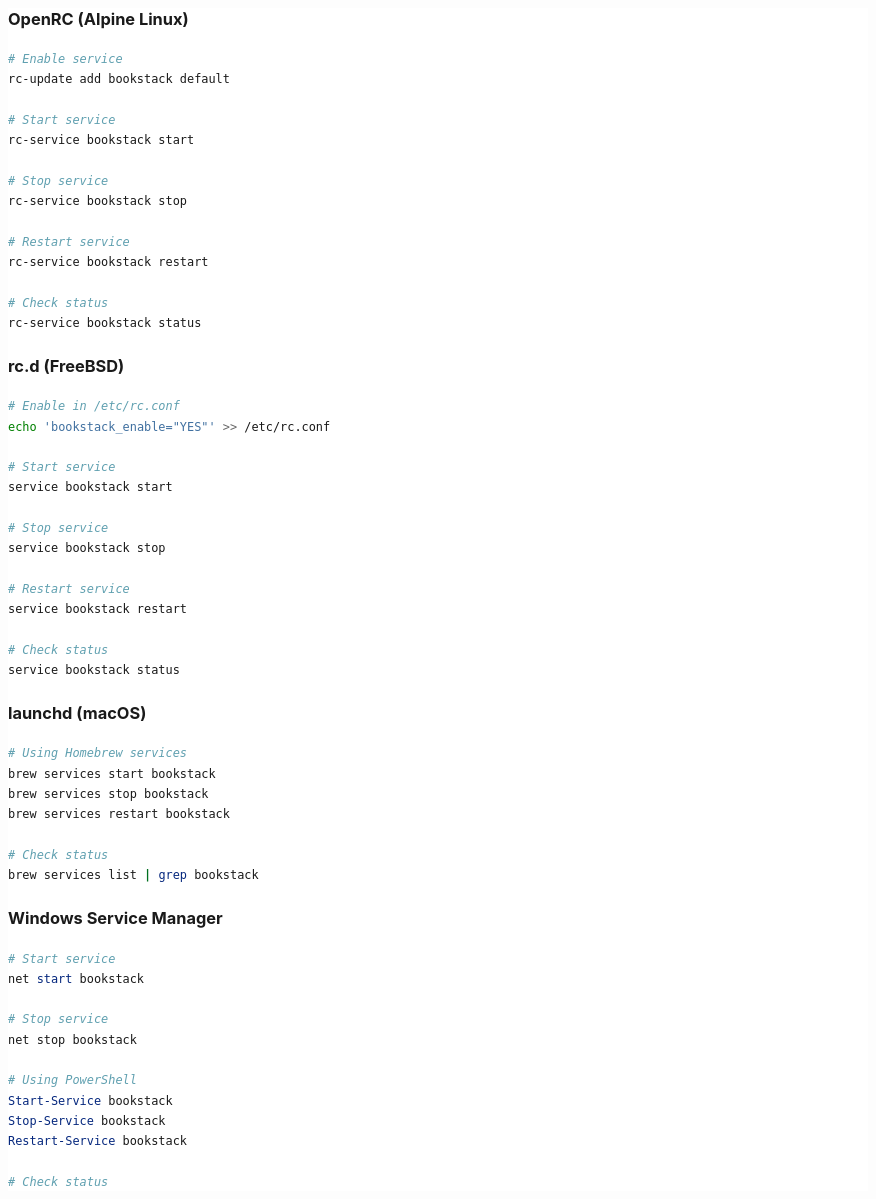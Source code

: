 ### OpenRC (Alpine Linux)

```bash
# Enable service
rc-update add bookstack default

# Start service
rc-service bookstack start

# Stop service
rc-service bookstack stop

# Restart service
rc-service bookstack restart

# Check status
rc-service bookstack status
```

### rc.d (FreeBSD)

```bash
# Enable in /etc/rc.conf
echo 'bookstack_enable="YES"' >> /etc/rc.conf

# Start service
service bookstack start

# Stop service
service bookstack stop

# Restart service
service bookstack restart

# Check status
service bookstack status
```

### launchd (macOS)

```bash
# Using Homebrew services
brew services start bookstack
brew services stop bookstack
brew services restart bookstack

# Check status
brew services list | grep bookstack
```

### Windows Service Manager

```powershell
# Start service
net start bookstack

# Stop service
net stop bookstack

# Using PowerShell
Start-Service bookstack
Stop-Service bookstack
Restart-Service bookstack

# Check status
```